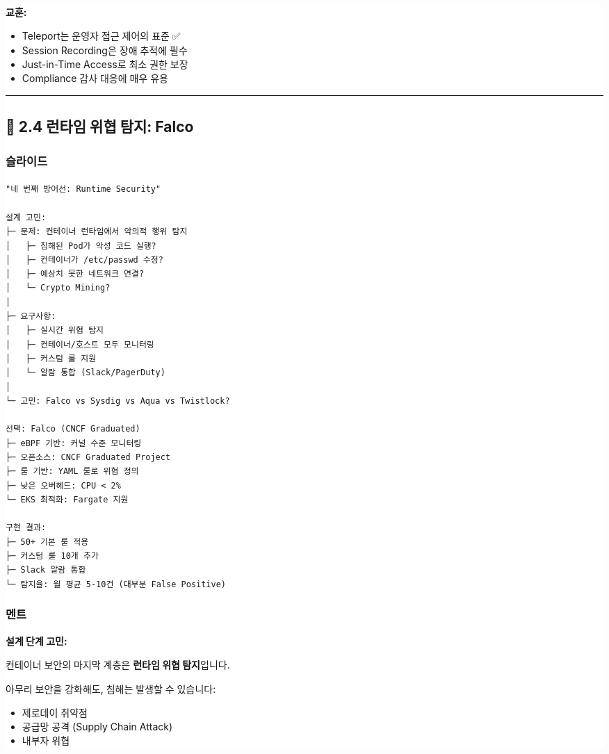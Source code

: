 **교훈:**
- Teleport는 운영자 접근 제어의 표준 ✅
- Session Recording은 장애 추적에 필수
- Just-in-Time Access로 최소 권한 보장
- Compliance 감사 대응에 매우 유용

---

## 📜 2.4 런타임 위협 탐지: Falco

### 슬라이드
```
"네 번째 방어선: Runtime Security"

설계 고민:
├─ 문제: 컨테이너 런타임에서 악의적 행위 탐지
│   ├─ 침해된 Pod가 악성 코드 실행?
│   ├─ 컨테이너가 /etc/passwd 수정?
│   ├─ 예상치 못한 네트워크 연결?
│   └─ Crypto Mining?
│
├─ 요구사항:
│   ├─ 실시간 위협 탐지
│   ├─ 컨테이너/호스트 모두 모니터링
│   ├─ 커스텀 룰 지원
│   └─ 알람 통합 (Slack/PagerDuty)
│
└─ 고민: Falco vs Sysdig vs Aqua vs Twistlock?

선택: Falco (CNCF Graduated)
├─ eBPF 기반: 커널 수준 모니터링
├─ 오픈소스: CNCF Graduated Project
├─ 룰 기반: YAML 룰로 위협 정의
├─ 낮은 오버헤드: CPU < 2%
└─ EKS 최적화: Fargate 지원

구현 결과:
├─ 50+ 기본 룰 적용
├─ 커스텀 룰 10개 추가
├─ Slack 알람 통합
└─ 탐지율: 월 평균 5-10건 (대부분 False Positive)
```

### 멘트

**설계 단계 고민:**

컨테이너 보안의 마지막 계층은 **런타임 위협 탐지**입니다.

아무리 보안을 강화해도, 침해는 발생할 수 있습니다:
- 제로데이 취약점
- 공급망 공격 (Supply Chain Attack)
- 내부자 위협

